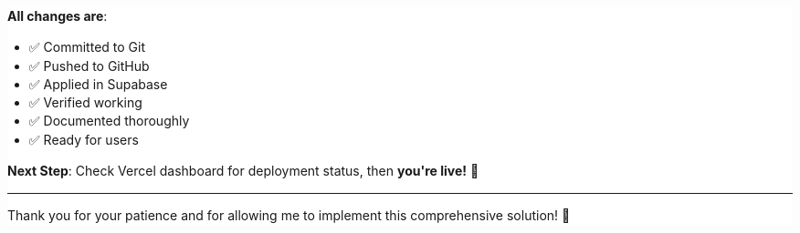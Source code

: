 **All changes are**:
- ✅ Committed to Git
- ✅ Pushed to GitHub
- ✅ Applied in Supabase
- ✅ Verified working
- ✅ Documented thoroughly
- ✅ Ready for users

**Next Step**: Check Vercel dashboard for deployment status, then **you're live!** 🚀

---

Thank you for your patience and for allowing me to implement this comprehensive solution! 🙏

